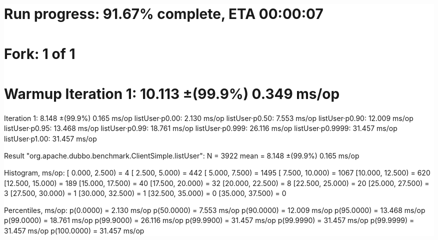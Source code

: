 # Run progress: 91.67% complete, ETA 00:00:07
# Fork: 1 of 1
# Warmup Iteration   1: 10.113 ±(99.9%) 0.349 ms/op
Iteration   1: 8.148 ±(99.9%) 0.165 ms/op
                 listUser·p0.00:   2.130 ms/op
                 listUser·p0.50:   7.553 ms/op
                 listUser·p0.90:   12.009 ms/op
                 listUser·p0.95:   13.468 ms/op
                 listUser·p0.99:   18.761 ms/op
                 listUser·p0.999:  26.116 ms/op
                 listUser·p0.9999: 31.457 ms/op
                 listUser·p1.00:   31.457 ms/op



Result "org.apache.dubbo.benchmark.ClientSimple.listUser":
  N = 3922
  mean =      8.148 ±(99.9%) 0.165 ms/op

  Histogram, ms/op:
    [ 0.000,  2.500) = 4 
    [ 2.500,  5.000) = 442 
    [ 5.000,  7.500) = 1495 
    [ 7.500, 10.000) = 1067 
    [10.000, 12.500) = 620 
    [12.500, 15.000) = 189 
    [15.000, 17.500) = 40 
    [17.500, 20.000) = 32 
    [20.000, 22.500) = 8 
    [22.500, 25.000) = 20 
    [25.000, 27.500) = 3 
    [27.500, 30.000) = 1 
    [30.000, 32.500) = 1 
    [32.500, 35.000) = 0 
    [35.000, 37.500) = 0 

  Percentiles, ms/op:
      p(0.0000) =      2.130 ms/op
     p(50.0000) =      7.553 ms/op
     p(90.0000) =     12.009 ms/op
     p(95.0000) =     13.468 ms/op
     p(99.0000) =     18.761 ms/op
     p(99.9000) =     26.116 ms/op
     p(99.9900) =     31.457 ms/op
     p(99.9990) =     31.457 ms/op
     p(99.9999) =     31.457 ms/op
    p(100.0000) =     31.457 ms/op


